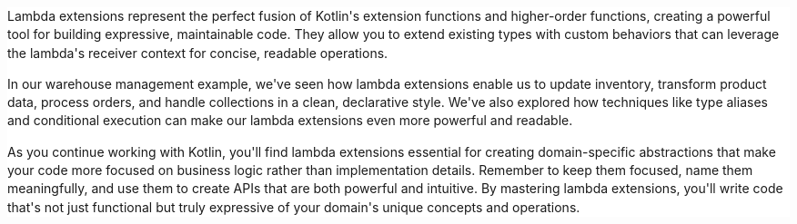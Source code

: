 Lambda extensions represent the perfect fusion of Kotlin's extension functions and higher-order functions, creating a powerful tool for building expressive, maintainable code. They allow you to extend existing types with custom behaviors that can leverage the lambda's receiver context for concise, readable operations.

In our warehouse management example, we've seen how lambda extensions enable us to update inventory, transform product data, process orders, and handle collections in a clean, declarative style. We've also explored how techniques like type aliases and conditional execution can make our lambda extensions even more powerful and readable.

As you continue working with Kotlin, you'll find lambda extensions essential for creating domain-specific abstractions that make your code more focused on business logic rather than implementation details. Remember to keep them focused, name them meaningfully, and use them to create APIs that are both powerful and intuitive. By mastering lambda extensions, you'll write code that's not just functional but truly expressive of your domain's unique concepts and operations.